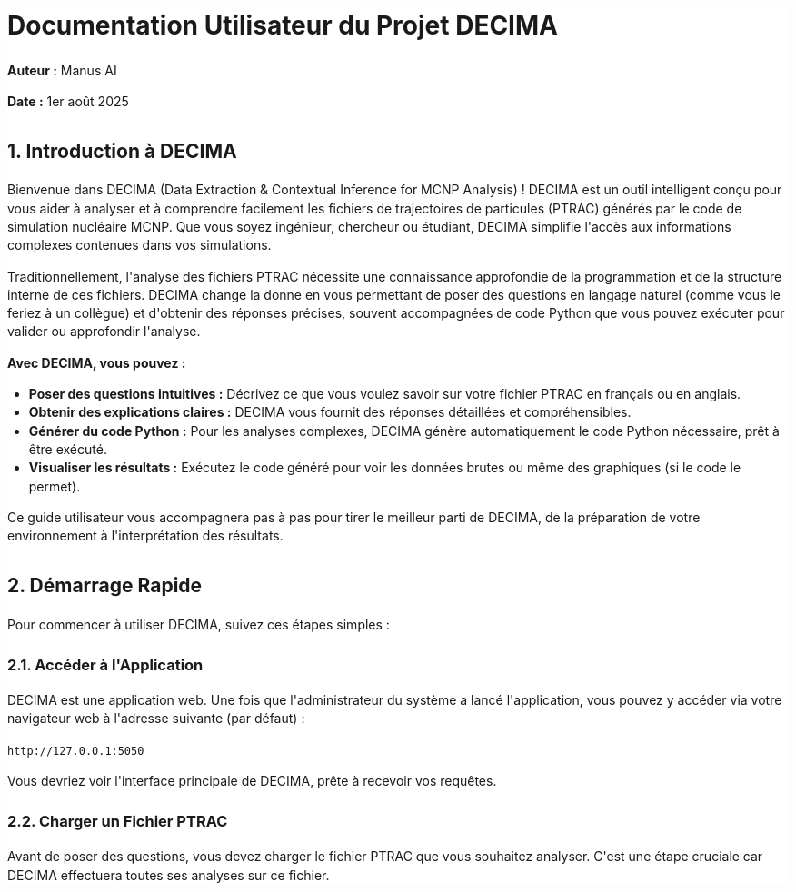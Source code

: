 # Documentation Utilisateur du Projet DECIMA

**Auteur :** Manus AI

**Date :** 1er août 2025

## 1. Introduction à DECIMA

Bienvenue dans DECIMA (Data Extraction & Contextual Inference for MCNP Analysis) ! DECIMA est un outil intelligent conçu pour vous aider à analyser et à comprendre facilement les fichiers de trajectoires de particules (PTRAC) générés par le code de simulation nucléaire MCNP. Que vous soyez ingénieur, chercheur ou étudiant, DECIMA simplifie l'accès aux informations complexes contenues dans vos simulations.

Traditionnellement, l'analyse des fichiers PTRAC nécessite une connaissance approfondie de la programmation et de la structure interne de ces fichiers. DECIMA change la donne en vous permettant de poser des questions en langage naturel (comme vous le feriez à un collègue) et d'obtenir des réponses précises, souvent accompagnées de code Python que vous pouvez exécuter pour valider ou approfondir l'analyse.

**Avec DECIMA, vous pouvez :**

*   **Poser des questions intuitives :** Décrivez ce que vous voulez savoir sur votre fichier PTRAC en français ou en anglais.
*   **Obtenir des explications claires :** DECIMA vous fournit des réponses détaillées et compréhensibles.
*   **Générer du code Python :** Pour les analyses complexes, DECIMA génère automatiquement le code Python nécessaire, prêt à être exécuté.
*   **Visualiser les résultats :** Exécutez le code généré pour voir les données brutes ou même des graphiques (si le code le permet).

Ce guide utilisateur vous accompagnera pas à pas pour tirer le meilleur parti de DECIMA, de la préparation de votre environnement à l'interprétation des résultats.




## 2. Démarrage Rapide

Pour commencer à utiliser DECIMA, suivez ces étapes simples :

### 2.1. Accéder à l'Application

DECIMA est une application web. Une fois que l'administrateur du système a lancé l'application, vous pouvez y accéder via votre navigateur web à l'adresse suivante (par défaut) :

`http://127.0.0.1:5050`

Vous devriez voir l'interface principale de DECIMA, prête à recevoir vos requêtes.

### 2.2. Charger un Fichier PTRAC

Avant de poser des questions, vous devez charger le fichier PTRAC que vous souhaitez analyser. C'est une étape cruciale car DECIMA effectuera toutes ses analyses sur ce fichier.
